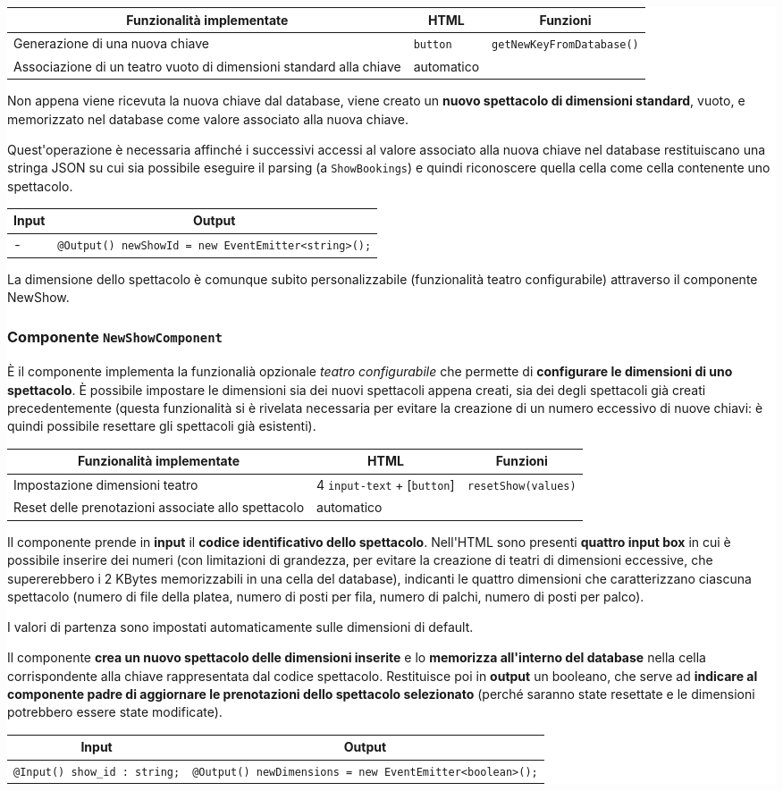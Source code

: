  | Funzionalità implementate  | HTML | Funzioni |
| -------------                    | -------------              | --------------                    |
| Generazione di una nuova chiave   | ```button```| ```getNewKeyFromDatabase()``` |
| Associazione di un teatro vuoto di dimensioni standard alla chiave | automatico |

Non appena viene ricevuta la nuova chiave dal database, viene creato un **nuovo spettacolo di dimensioni standard**, vuoto, e memorizzato nel database come valore associato alla nuova chiave.

Quest'operazione è necessaria affinché i successivi accessi al valore associato alla nuova chiave nel database restituiscano una stringa JSON su cui sia possibile eseguire il parsing (a ```ShowBookings```) e quindi riconoscere quella cella come cella contenente uno spettacolo.

| Input | Output |
|--------| ----------|
| - | ```@Output() newShowId = new EventEmitter<string>();```|

La dimensione dello spettacolo è comunque subito personalizzabile (funzionalità teatro configurabile) attraverso il componente NewShow.
  

### Componente ```NewShowComponent```

È il componente implementa la funzionalià opzionale *teatro configurabile* che permette di **configurare le dimensioni di uno spettacolo**. È possibile impostare le dimensioni sia dei nuovi spettacoli appena creati, sia dei degli spettacoli già creati precedentemente (questa funzionalità si è rivelata necessaria per evitare la creazione di un numero eccessivo di nuove chiavi: è quindi possibile resettare  gli spettacoli già esistenti).

  | Funzionalità implementate  | HTML | Funzioni |
| -------------                    | -------------              | --------------                    |
| Impostazione dimensioni teatro   | 4 ```input-text``` + [```button```]| ```resetShow(values)``` |
| Reset delle prenotazioni associate allo spettacolo | automatico |


Il componente prende in **input** il **codice identificativo dello spettacolo**. Nell'HTML sono presenti **quattro input box** in cui è possibile inserire dei numeri (con limitazioni di grandezza, per evitare la creazione di teatri di dimensioni eccessive, che supererebbero i 2 KBytes memorizzabili in una cella del database), indicanti le quattro dimensioni che caratterizzano ciascuna spettacolo (numero di file della platea, numero di posti per fila, numero di palchi, numero di posti per palco).

I valori di partenza sono impostati automaticamente sulle dimensioni di default. 

Il componente **crea un nuovo spettacolo delle dimensioni inserite** e lo **memorizza all'interno del database** nella cella corrispondente alla chiave rappresentata dal codice spettacolo. Restituisce poi in **output** un booleano, che serve ad **indicare al componente padre di aggiornare le prenotazioni dello spettacolo selezionato** (perché saranno state resettate e le dimensioni potrebbero essere state modificate).

| Input | Output |
|--------| ----------|
| ```@Input() show_id : string;```| ```@Output() newDimensions = new EventEmitter<boolean>();```|
